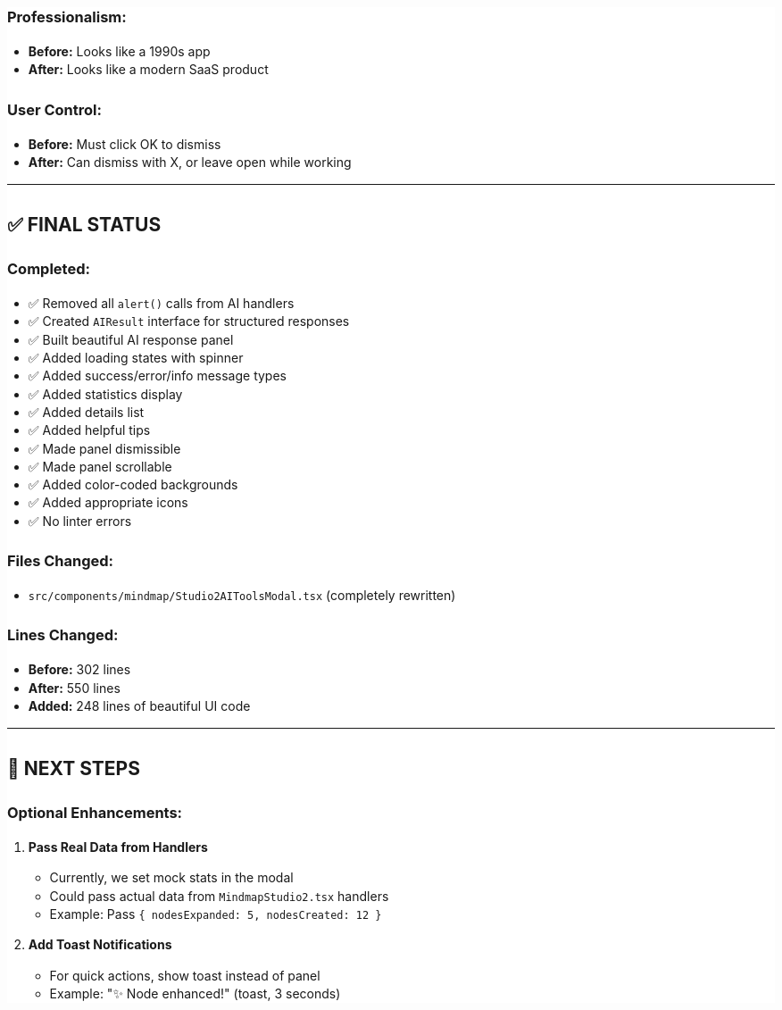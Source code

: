 ### **Professionalism:**
- **Before:** Looks like a 1990s app
- **After:** Looks like a modern SaaS product

### **User Control:**
- **Before:** Must click OK to dismiss
- **After:** Can dismiss with X, or leave open while working

---

## ✅ **FINAL STATUS**

### **Completed:**
- ✅ Removed all `alert()` calls from AI handlers
- ✅ Created `AIResult` interface for structured responses
- ✅ Built beautiful AI response panel
- ✅ Added loading states with spinner
- ✅ Added success/error/info message types
- ✅ Added statistics display
- ✅ Added details list
- ✅ Added helpful tips
- ✅ Made panel dismissible
- ✅ Made panel scrollable
- ✅ Added color-coded backgrounds
- ✅ Added appropriate icons
- ✅ No linter errors

### **Files Changed:**
- `src/components/mindmap/Studio2AIToolsModal.tsx` (completely rewritten)

### **Lines Changed:**
- **Before:** 302 lines
- **After:** 550 lines
- **Added:** 248 lines of beautiful UI code

---

## 🎯 **NEXT STEPS**

### **Optional Enhancements:**

1. **Pass Real Data from Handlers**
   - Currently, we set mock stats in the modal
   - Could pass actual data from `MindmapStudio2.tsx` handlers
   - Example: Pass `{ nodesExpanded: 5, nodesCreated: 12 }`

2. **Add Toast Notifications**
   - For quick actions, show toast instead of panel
   - Example: "✨ Node enhanced!" (toast, 3 seconds)
